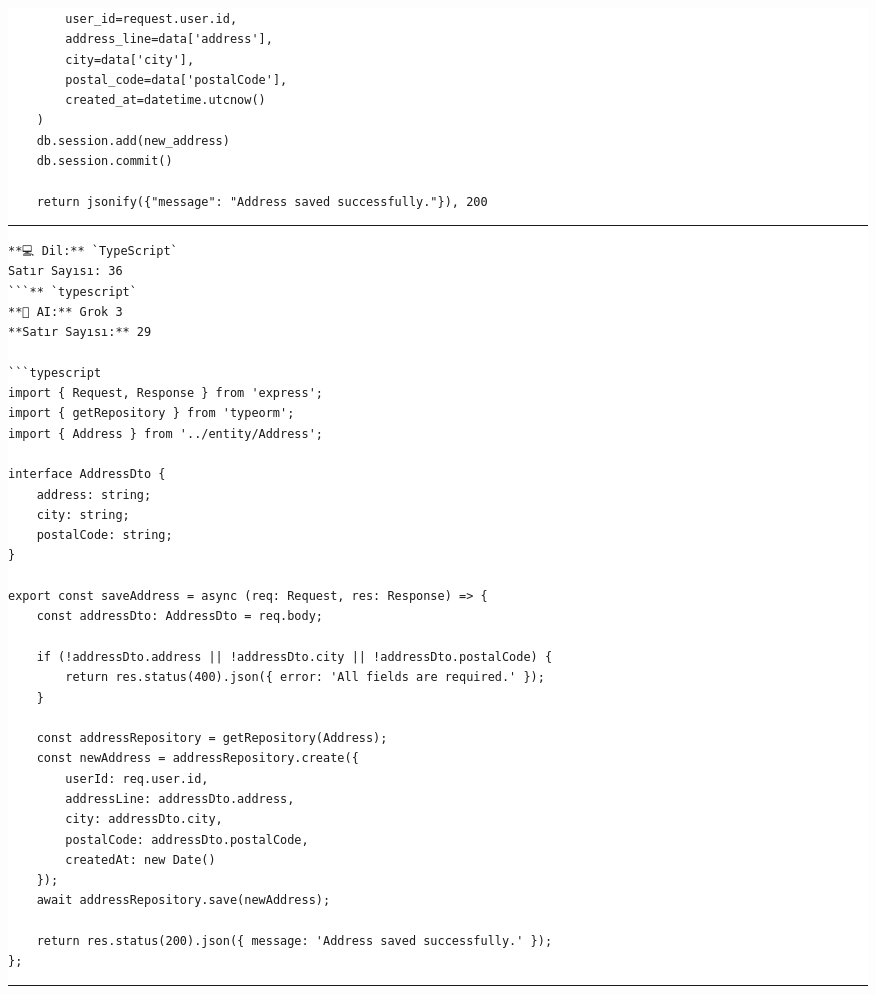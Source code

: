 ```
        user_id=request.user.id,
        address_line=data['address'],
        city=data['city'],
        postal_code=data['postalCode'],
        created_at=datetime.utcnow()
    )
    db.session.add(new_address)
    db.session.commit()
    
    return jsonify({"message": "Address saved successfully."}), 200
```

---
```
**💻 Dil:** `TypeScript`  
Satır Sayısı: 36
```** `typescript`
**🤖 AI:** Grok 3  
**Satır Sayısı:** 29

```typescript
import { Request, Response } from 'express';
import { getRepository } from 'typeorm';
import { Address } from '../entity/Address';

interface AddressDto {
    address: string;
    city: string;
    postalCode: string;
}

export const saveAddress = async (req: Request, res: Response) => {
    const addressDto: AddressDto = req.body;
    
    if (!addressDto.address || !addressDto.city || !addressDto.postalCode) {
        return res.status(400).json({ error: 'All fields are required.' });
    }
    
    const addressRepository = getRepository(Address);
    const newAddress = addressRepository.create({
        userId: req.user.id,
        addressLine: addressDto.address,
        city: addressDto.city,
        postalCode: addressDto.postalCode,
        createdAt: new Date()
    });
    await addressRepository.save(newAddress);
    
    return res.status(200).json({ message: 'Address saved successfully.' });
};
```

---